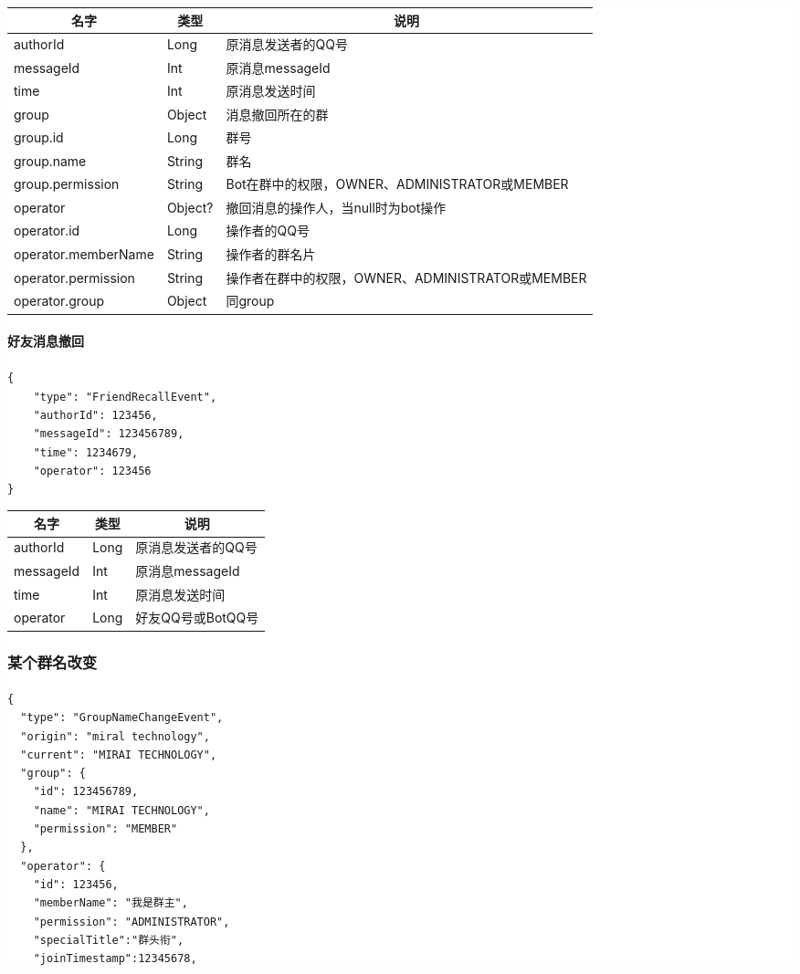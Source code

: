 | 名字                      | 类型    | 说明                                             |
| ------------------------- | ------- | ------------------------------------------------ |
| authorId                  | Long    | 原消息发送者的QQ号                               |
| messageId                 | Int     | 原消息messageId                                  |
| time                      | Int     | 原消息发送时间                                   |
| group                     | Object  | 消息撤回所在的群                                 |
| group.id                  | Long    | 群号                                             |
| group.name                | String  | 群名                                             |
| group.permission          | String  | Bot在群中的权限，OWNER、ADMINISTRATOR或MEMBER    |
| operator                  | Object? | 撤回消息的操作人，当null时为bot操作              |
| operator.id               | Long    | 操作者的QQ号                                     |
| operator.memberName       | String  | 操作者的群名片                                   |
| operator.permission       | String  | 操作者在群中的权限，OWNER、ADMINISTRATOR或MEMBER |
| operator.group            | Object  | 同group                                          |



#### 好友消息撤回

```json5
{
    "type": "FriendRecallEvent",
    "authorId": 123456,
    "messageId": 123456789,
    "time": 1234679,
    "operator": 123456
}
```

| 名字      | 类型 | 说明               |
| --------- | ---- | ------------------ |
| authorId  | Long | 原消息发送者的QQ号 |
| messageId | Int  | 原消息messageId    |
| time      | Int  | 原消息发送时间     |
| operator  | Long | 好友QQ号或BotQQ号  |



### 某个群名改变

```json5
{
  "type": "GroupNameChangeEvent",
  "origin": "miral technology",
  "current": "MIRAI TECHNOLOGY",
  "group": {
    "id": 123456789,
    "name": "MIRAI TECHNOLOGY",
    "permission": "MEMBER"
  },
  "operator": {
    "id": 123456,
    "memberName": "我是群主",
    "permission": "ADMINISTRATOR",
    "specialTitle":"群头衔",
    "joinTimestamp":12345678,
```